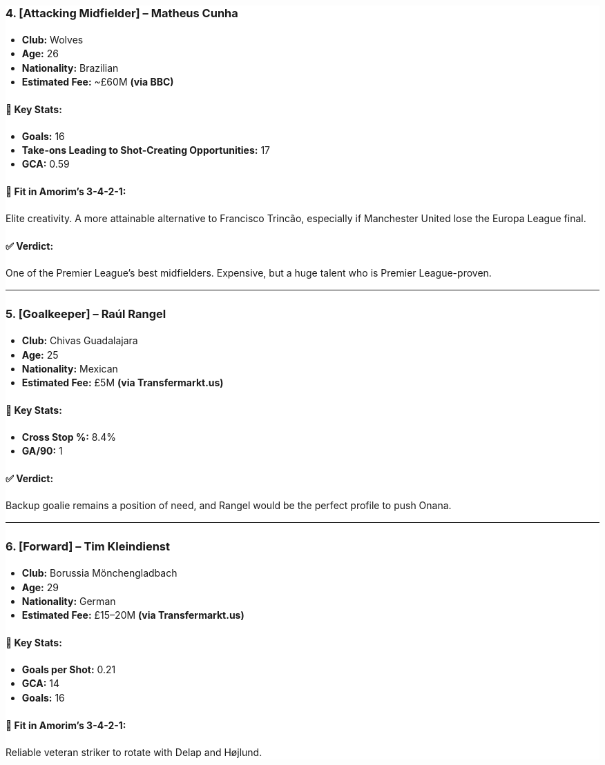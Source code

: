
### 4. [Attacking Midfielder] – **Matheus Cunha**
- **Club:** Wolves  
- **Age:** 26  
- **Nationality:** Brazilian  
- **Estimated Fee:** ~£60M  **(via BBC)**

#### 🔢 Key Stats:
- **Goals:** 16  
- **Take-ons Leading to Shot-Creating Opportunities:** 17  
- **GCA:** 0.59  

#### 🧠 Fit in Amorim’s 3-4-2-1:
Elite creativity. A more attainable alternative to Francisco Trincão, especially if Manchester United lose the Europa League final.

#### ✅ Verdict:
One of the Premier League’s best midfielders. Expensive, but a huge talent who is Premier League-proven.

---

### 5. [Goalkeeper] – **Raúl Rangel**
- **Club:** Chivas Guadalajara  
- **Age:** 25  
- **Nationality:** Mexican  
- **Estimated Fee:** £5M  **(via Transfermarkt.us)**

#### 🔢 Key Stats:
- **Cross Stop %:** 8.4%  
- **GA/90:** 1  


#### ✅ Verdict:
Backup goalie remains a position of need, and Rangel would be the perfect profile to push Onana.


---

### 6. [Forward] – **Tim Kleindienst**
- **Club:** Borussia Mönchengladbach  
- **Age:** 29  
- **Nationality:** German  
- **Estimated Fee:** £15–20M  **(via Transfermarkt.us)**

#### 🔢 Key Stats:
- **Goals per Shot:** 0.21  
- **GCA:** 14  
- **Goals:** 16  

#### 🧠 Fit in Amorim’s 3-4-2-1:
Reliable veteran striker to rotate with Delap and Højlund.
